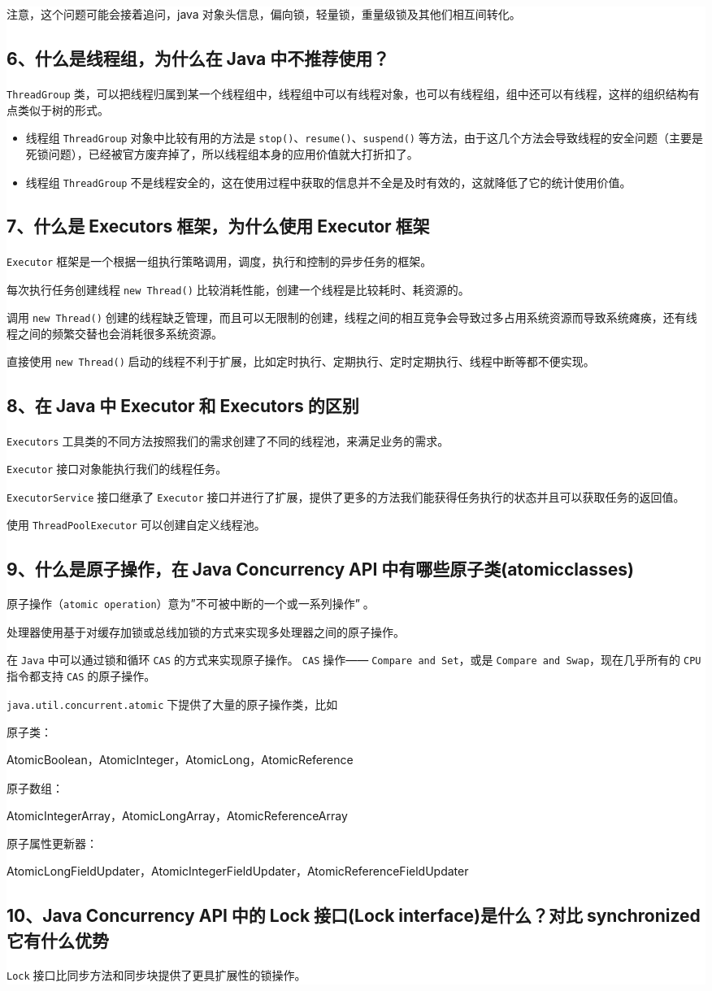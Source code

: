 注意，这个问题可能会接着追问，java 对象头信息，偏向锁，轻量锁，重量级锁及其他们相互间转化。

## 6、什么是线程组，为什么在 Java 中不推荐使用？

`ThreadGroup` 类，可以把线程归属到某一个线程组中，线程组中可以有线程对象，也可以有线程组，组中还可以有线程，这样的组织结构有点类似于树的形式。

* 线程组 `ThreadGroup` 对象中比较有用的方法是 `stop()`、`resume()`、`suspend()` 等方法，由于这几个方法会导致线程的安全问题（主要是死锁问题），已经被官方废弃掉了，所以线程组本身的应用价值就大打折扣了。

* 线程组 `ThreadGroup` 不是线程安全的，这在使用过程中获取的信息并不全是及时有效的，这就降低了它的统计使用价值。

## 7、什么是 Executors 框架，为什么使用 Executor 框架

`Executor` 框架是一个根据一组执行策略调用，调度，执行和控制的异步任务的框架。

每次执行任务创建线程 `new Thread()` 比较消耗性能，创建一个线程是比较耗时、耗资源的。

调用 `new Thread()` 创建的线程缺乏管理，而且可以无限制的创建，线程之间的相互竞争会导致过多占用系统资源而导致系统瘫痪，还有线程之间的频繁交替也会消耗很多系统资源。

直接使用 `new Thread()` 启动的线程不利于扩展，比如定时执行、定期执行、定时定期执行、线程中断等都不便实现。

## 8、在 Java 中 Executor 和 Executors 的区别

`Executors` 工具类的不同方法按照我们的需求创建了不同的线程池，来满足业务的需求。

`Executor` 接口对象能执行我们的线程任务。

`ExecutorService` 接口继承了 `Executor` 接口并进行了扩展，提供了更多的方法我们能获得任务执行的状态并且可以获取任务的返回值。

使用 `ThreadPoolExecutor` 可以创建自定义线程池。

## 9、什么是原子操作，在 Java Concurrency API 中有哪些原子类(atomicclasses)

原子操作（`atomic operation`）意为”不可被中断的一个或一系列操作” 。

处理器使用基于对缓存加锁或总线加锁的方式来实现多处理器之间的原子操作。

在 `Java` 中可以通过锁和循环 `CAS` 的方式来实现原子操作。 `CAS` 操作—— `Compare and Set`，或是 `Compare and Swap`，现在几乎所有的 `CPU` 指令都支持 `CAS` 的原子操作。

`java.util.concurrent.atomic` 下提供了大量的原子操作类，比如

原子类：

AtomicBoolean，AtomicInteger，AtomicLong，AtomicReference 

原子数组：

AtomicIntegerArray，AtomicLongArray，AtomicReferenceArray

原子属性更新器：

AtomicLongFieldUpdater，AtomicIntegerFieldUpdater，AtomicReferenceFieldUpdater

## 10、Java Concurrency API 中的 Lock 接口(Lock interface)是什么？对比 synchronized 它有什么优势

`Lock` 接口比同步方法和同步块提供了更具扩展性的锁操作。

